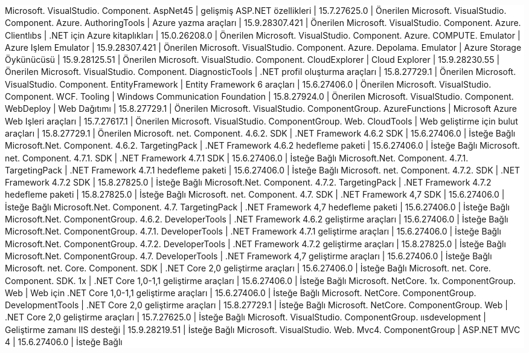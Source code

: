 Microsoft. VisualStudio. Component. AspNet45 | gelişmiş ASP.NET özellikleri | 15.7.27625.0 | Önerilen
Microsoft. VisualStudio. Component. Azure. AuthoringTools | Azure yazma araçları | 15.9.28307.421 | Önerilen
Microsoft. VisualStudio. Component. Azure. Clientlıbs | .NET için Azure kitaplıkları | 15.0.26208.0 | Önerilen
Microsoft. VisualStudio. Component. Azure. COMPUTE. Emulator | Azure Işlem Emulator | 15.9.28307.421 | Önerilen
Microsoft. VisualStudio. Component. Azure. Depolama. Emulator | Azure Storage Öykünücüsü | 15.9.28125.51 | Önerilen
Microsoft. VisualStudio. Component. CloudExplorer | Cloud Explorer | 15.9.28230.55 | Önerilen
Microsoft. VisualStudio. Component. DiagnosticTools | .NET profil oluşturma araçları | 15.8.27729.1 | Önerilen
Microsoft. VisualStudio. Component. EntityFramework | Entity Framework 6 araçları | 15.6.27406.0 | Önerilen
Microsoft. VisualStudio. Component. WCF. Tooling | Windows Communication Foundation | 15.8.27924.0 | Önerilen
Microsoft. VisualStudio. Component. WebDeploy | Web Dağıtımı | 15.8.27729.1 | Önerilen
Microsoft. VisualStudio. ComponentGroup. AzureFunctions | Microsoft Azure Web Işleri araçları | 15.7.27617.1 | Önerilen
Microsoft. VisualStudio. ComponentGroup. Web. CloudTools | Web geliştirme için bulut araçları | 15.8.27729.1 | Önerilen
Microsoft. net. Component. 4.6.2. SDK | .NET Framework 4.6.2 SDK | 15.6.27406.0 | İsteğe Bağlı
Microsoft.Net. Component. 4.6.2. TargetingPack | .NET Framework 4.6.2 hedefleme paketi | 15.6.27406.0 | İsteğe Bağlı
Microsoft. net. Component. 4.7.1. SDK | .NET Framework 4.7.1 SDK | 15.6.27406.0 | İsteğe Bağlı
Microsoft.Net. Component. 4.7.1. TargetingPack | .NET Framework 4.7.1 hedefleme paketi | 15.6.27406.0 | İsteğe Bağlı
Microsoft. net. Component. 4.7.2. SDK | .NET Framework 4.7.2 SDK | 15.8.27825.0 | İsteğe Bağlı
Microsoft.Net. Component. 4.7.2. TargetingPack | .NET Framework 4.7.2 hedefleme paketi | 15.8.27825.0 | İsteğe Bağlı
Microsoft. net. Component. 4.7. SDK | .NET Framework 4,7 SDK | 15.6.27406.0 | İsteğe Bağlı
Microsoft.Net. Component. 4.7. TargetingPack | .NET Framework 4,7 hedefleme paketi | 15.6.27406.0 | İsteğe Bağlı
Microsoft.Net. ComponentGroup. 4.6.2. DeveloperTools | .NET Framework 4.6.2 geliştirme araçları | 15.6.27406.0 | İsteğe Bağlı
Microsoft.Net. ComponentGroup. 4.7.1. DeveloperTools | .NET Framework 4.7.1 geliştirme araçları | 15.6.27406.0 | İsteğe Bağlı
Microsoft.Net. ComponentGroup. 4.7.2. DeveloperTools | .NET Framework 4.7.2 geliştirme araçları | 15.8.27825.0 | İsteğe Bağlı
Microsoft.Net. ComponentGroup. 4.7. DeveloperTools | .NET Framework 4,7 geliştirme araçları | 15.6.27406.0 | İsteğe Bağlı
Microsoft. net. Core. Component. SDK | .NET Core 2,0 geliştirme araçları | 15.6.27406.0 | İsteğe Bağlı
Microsoft. net. Core. Component. SDK. 1x | .NET Core 1,0-1,1 geliştirme araçları | 15.6.27406.0 | İsteğe Bağlı
Microsoft. NetCore. 1x. ComponentGroup. Web | Web için .NET Core 1,0-1,1 geliştirme araçları | 15.6.27406.0 | İsteğe Bağlı
Microsoft. NetCore. ComponentGroup. DevelopmentTools | .NET Core 2,0 geliştirme araçları | 15.8.27729.1 | İsteğe Bağlı
Microsoft. NetCore. ComponentGroup. Web | .NET Core 2,0 geliştirme araçları | 15.7.27625.0 | İsteğe Bağlı
Microsoft. VisualStudio. ComponentGroup. ıısdevelopment | Geliştirme zamanı IIS desteği | 15.9.28219.51 | İsteğe Bağlı
Microsoft. VisualStudio. Web. Mvc4. ComponentGroup | ASP.NET MVC 4 | 15.6.27406.0 | İsteğe Bağlı
